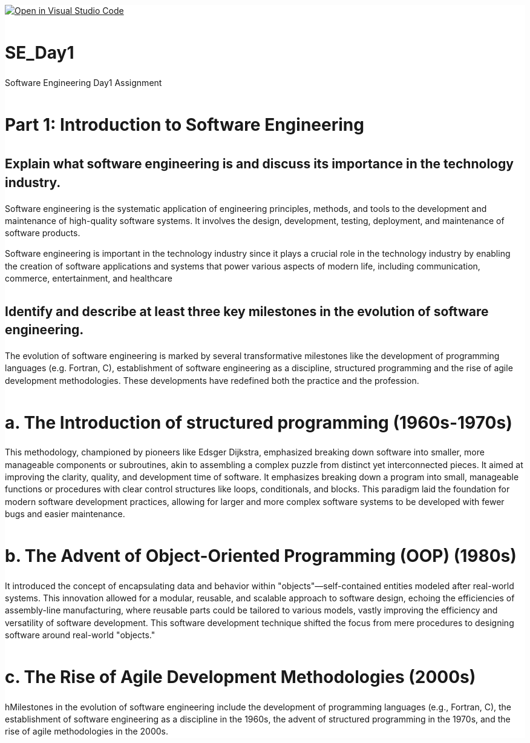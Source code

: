 [![Open in Visual Studio Code](https://classroom.github.com/assets/open-in-vscode-2e0aaae1b6195c2367325f4f02e2d04e9abb55f0b24a779b69b11b9e10269abc.svg)](https://classroom.github.com/online_ide?assignment_repo_id=16040914&assignment_repo_type=AssignmentRepo)
# SE_Day1
Software Engineering Day1 Assignment
# Part 1: Introduction to Software Engineering

## Explain what software engineering is and discuss its importance in the technology industry.
Software engineering is the systematic application of engineering principles, methods, and tools to the development and maintenance of high-quality software systems. 
It involves the design, development, testing, deployment, and maintenance of software products.

Software engineering is important in the technology industry since it plays a crucial role in the technology industry by enabling the creation of software applications and systems
that power various aspects of modern life, including communication, commerce, entertainment, and healthcare

## Identify and describe at least three key milestones in the evolution of software engineering.
The evolution of software engineering is marked by several transformative milestones like the development of programming languages (e.g. Fortran, C), establishment of software engineering as a discipline, structured programming and the rise of agile development methodologies. These developments have redefined both the practice and the profession.
# a. The Introduction of structured programming (1960s-1970s) 
This methodology, championed by pioneers like Edsger Dijkstra, emphasized breaking down software into smaller, more manageable components or subroutines, akin to assembling a complex puzzle from distinct yet interconnected pieces. It aimed at improving the clarity, quality, and development time of software. It emphasizes breaking down a program into small, manageable functions or procedures with clear control structures like loops, conditionals, and blocks.
This paradigm laid the foundation for modern software development practices, allowing for larger and more complex software systems to be developed with fewer bugs and easier maintenance.
# b. The Advent of Object-Oriented Programming (OOP) (1980s)
It introduced the concept of encapsulating data and behavior within "objects"—self-contained entities modeled after real-world systems. This innovation allowed for a modular, reusable, and scalable approach to software design, echoing the efficiencies of assembly-line manufacturing, where reusable parts could be tailored to various models, vastly improving the efficiency and versatility of software development. This software development technique shifted the focus from mere procedures to designing software around real-world "objects."
# c. The Rise of Agile Development Methodologies (2000s)
hMilestones in the evolution of software engineering include the development of programming languages (e.g., Fortran, C), the establishment of software engineering
as a discipline in the 1960s, the advent of structured programming in the 1970s, and the rise of agile methodologies in the 2000s.
